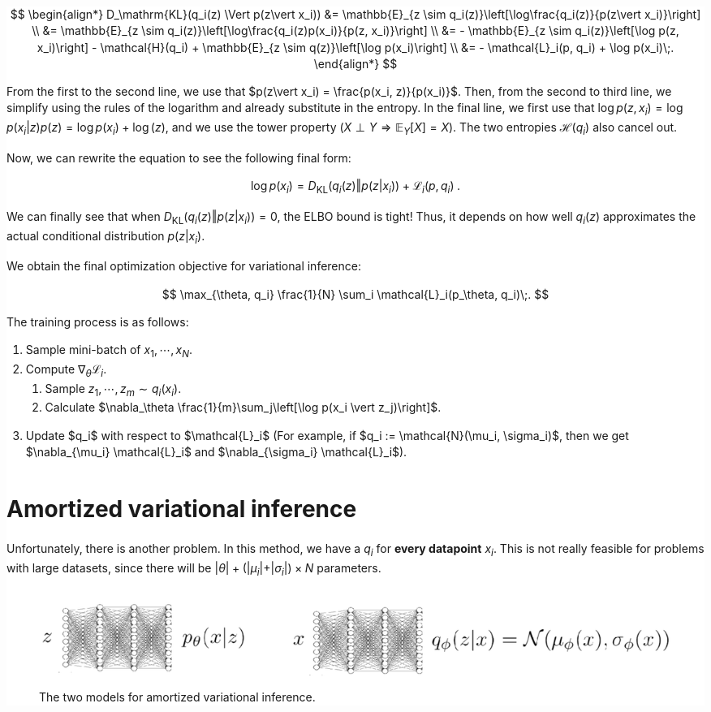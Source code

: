 $$
\begin{align*}
D_\mathrm{KL}(q_i(z) \Vert p(z\vert x_i)) &= \mathbb{E}_{z \sim q_i(z)}\left[\log\frac{q_i(z)}{p(z\vert x_i)}\right] \\
&= \mathbb{E}_{z \sim q_i(z)}\left[\log\frac{q_i(z)p(x_i)}{p(z, x_i)}\right] \\
&= - \mathbb{E}_{z \sim q_i(z)}\left[\log p(z, x_i)\right] - \mathcal{H}(q_i) + \mathbb{E}_{z \sim q(z)}\left[\log p(x_i)\right] \\
&= - \mathcal{L}_i(p, q_i) + \log p(x_i)\;.
\end{align*}
$$

From the first to the second line, we use that $p(z\vert x_i) = \frac{p(x_i, z)}{p(x_i)}$. Then, from the second to third line, we simplify using the rules of the logarithm and already substitute in the entropy. In the final line, we first use that $\log p(z, x_i) = \log p(x_i\vert z)p(z) = \log p(x_i) + \log(z)$, and we use the tower property ($X \perp Y \Rightarrow \mathbb{E}_Y[X] = X$). The two entropies $\mathcal{H}(q_i)$ also cancel out.

Now, we can rewrite the equation to see the following final form:

$$
\log p(x_i) = D_\mathrm{KL}(q_i(z) \Vert p(z\vert x_i)) + \mathcal{L}_i(p, q_i)\;.
$$

We can finally see that when $D_\mathrm{KL}(q_i(z) \Vert p(z\vert x_i)) = 0$, the ELBO bound is tight! Thus, it depends on how well $q_i(z)$ approximates the actual conditional distribution $p(z\vert x_i)$.

We obtain the final optimization objective for variational inference:

$$
\max_{\theta, q_i} \frac{1}{N} \sum_i \mathcal{L}_i(p_\theta, q_i)\;.
$$

The training process is as follows:

1. Sample mini-batch of $x_1, \cdots, x_N$.
2. Compute $\nabla_\theta \mathcal{L}_i$.
   1. Sample $z_1, \cdots, z_m \sim q_i(x_i)$.
   2. Calculate $\nabla_\theta \frac{1}{m}\sum_j\left[\log p(x_i \vert z_j)\right]$.
3. <p>Update $q_i$ with respect to $\mathcal{L}_i$ (For example, if $q_i := \mathcal{N}(\mu_i, \sigma_i)$, then we get $\nabla_{\mu_i} \mathcal{L}_i$ and $\nabla_{\sigma_i} \mathcal{L}_i$).</p>

# Amortized variational inference

Unfortunately, there is another problem. In this method, we have a $q_i$ for **every datapoint** $x_i$. This is not really feasible for problems with large datasets, since there will be $\vert \theta \vert + (\vert \mu_i \vert + \vert \sigma_i \vert) \times N$ parameters.

<figure class="figure col-sm-12">
 <img src="/assets/img/blog/cs330/9/amortized.png" class="img-fluid" alt="Alt text.">
 <figcaption class="figure-caption text-center">The two models for amortized variational inference.</figcaption>
</figure>

